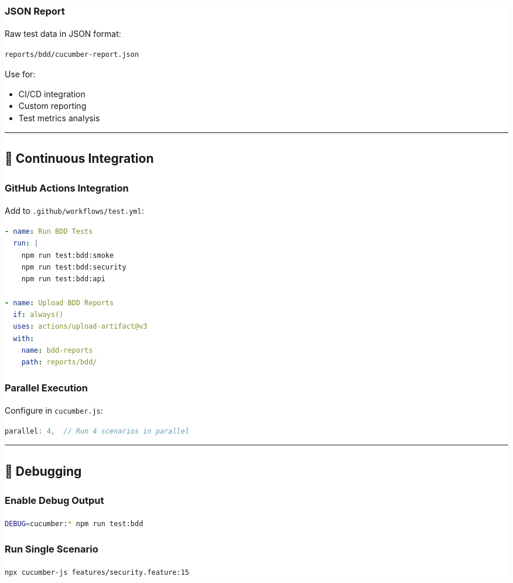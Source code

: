 ### JSON Report
Raw test data in JSON format:
```
reports/bdd/cucumber-report.json
```

Use for:
- CI/CD integration
- Custom reporting
- Test metrics analysis

---

## 🔄 Continuous Integration

### GitHub Actions Integration

Add to `.github/workflows/test.yml`:

```yaml
- name: Run BDD Tests
  run: |
    npm run test:bdd:smoke
    npm run test:bdd:security
    npm run test:bdd:api

- name: Upload BDD Reports
  if: always()
  uses: actions/upload-artifact@v3
  with:
    name: bdd-reports
    path: reports/bdd/
```

### Parallel Execution

Configure in `cucumber.js`:
```javascript
parallel: 4,  // Run 4 scenarios in parallel
```

---

## 🐛 Debugging

### Enable Debug Output
```bash
DEBUG=cucumber:* npm run test:bdd
```

### Run Single Scenario
```bash
npx cucumber-js features/security.feature:15
```
